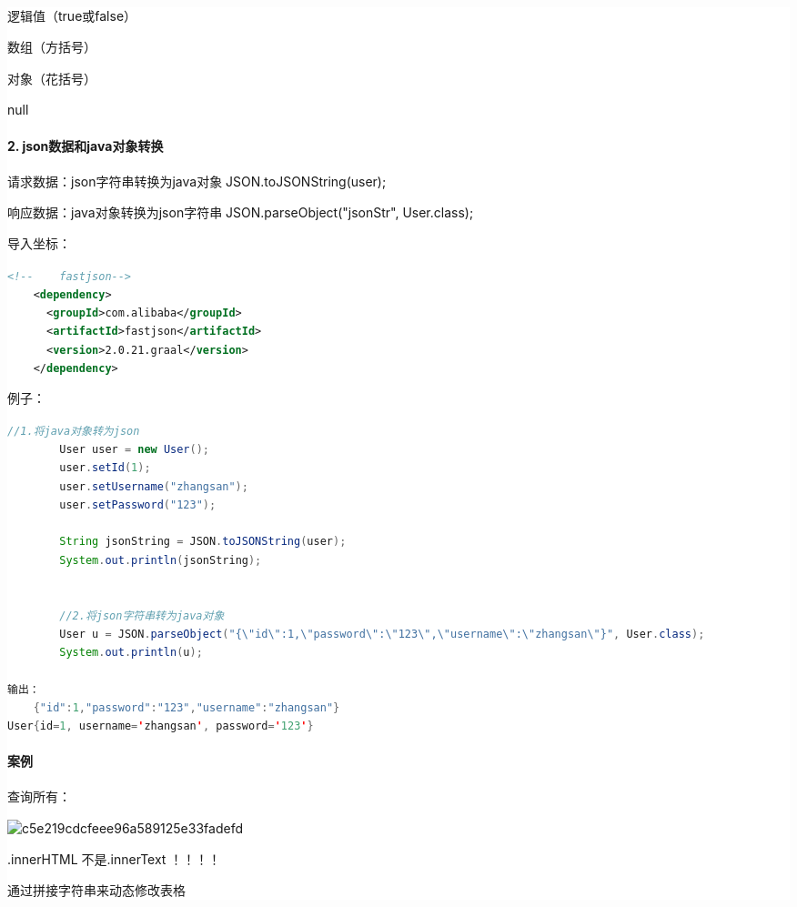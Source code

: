 逻辑值（true或false）

数组（方括号）

对象（花括号）

null

#### 2. json数据和java对象转换

请求数据：json字符串转换为java对象	JSON.toJSONString(user);

响应数据：java对象转换为json字符串	JSON.parseObject("jsonStr", User.class);

导入坐标：

```xml
<!--    fastjson-->
    <dependency>
      <groupId>com.alibaba</groupId>
      <artifactId>fastjson</artifactId>
      <version>2.0.21.graal</version>
    </dependency>
```

例子：

```java
//1.将java对象转为json
        User user = new User();
        user.setId(1);
        user.setUsername("zhangsan");
        user.setPassword("123");

        String jsonString = JSON.toJSONString(user);
        System.out.println(jsonString);


        //2.将json字符串转为java对象
        User u = JSON.parseObject("{\"id\":1,\"password\":\"123\",\"username\":\"zhangsan\"}", User.class);
        System.out.println(u);

输出：
    {"id":1,"password":"123","username":"zhangsan"}
User{id=1, username='zhangsan', password='123'}
```

#### 案例

查询所有：

![c5e219cdcfeee96a589125e33fadefd](javaWeb.assets/c5e219cdcfeee96a589125e33fadefd.png)

.innerHTML   不是.innerText		！！！！

通过拼接字符串来动态修改表格
